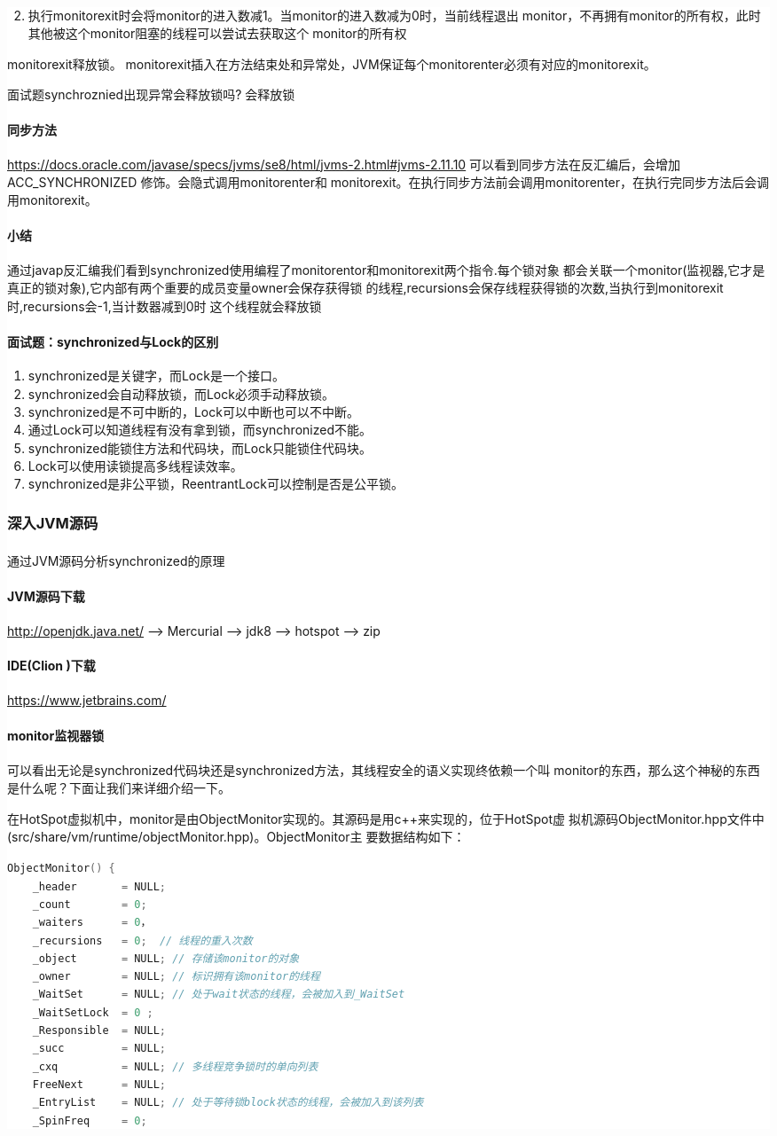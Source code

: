  2. 执行monitorexit时会将monitor的进入数减1。当monitor的进入数减为0时，当前线程退出 monitor，不再拥有monitor的所有权，此时其他被这个monitor阻塞的线程可以尝试去获取这个 monitor的所有权


monitorexit释放锁。
monitorexit插入在方法结束处和异常处，JVM保证每个monitorenter必须有对应的monitorexit。  

 面试题synchroznied出现异常会释放锁吗?
会释放锁



#### 同步方法 

https://docs.oracle.com/javase/specs/jvms/se8/html/jvms-2.html#jvms-2.11.10 可以看到同步方法在反汇编后，会增加 ACC_SYNCHRONIZED 修饰。会隐式调用monitorenter和 monitorexit。在执行同步方法前会调用monitorenter，在执行完同步方法后会调用monitorexit。

#### 小结 

通过javap反汇编我们看到synchronized使用编程了monitorentor和monitorexit两个指令.每个锁对象 都会关联一个monitor(监视器,它才是真正的锁对象),它内部有两个重要的成员变量owner会保存获得锁 的线程,recursions会保存线程获得锁的次数,当执行到monitorexit时,recursions会-1,当计数器减到0时 这个线程就会释放锁

#### 面试题：synchronized与Lock的区别 

1. synchronized是关键字，而Lock是一个接口。
2.  synchronized会自动释放锁，而Lock必须手动释放锁。
3. synchronized是不可中断的，Lock可以中断也可以不中断。
4. 通过Lock可以知道线程有没有拿到锁，而synchronized不能。
5. synchronized能锁住方法和代码块，而Lock只能锁住代码块。
6. Lock可以使用读锁提高多线程读效率。
7. synchronized是非公平锁，ReentrantLock可以控制是否是公平锁。



### 深入JVM源码 

#### 	

通过JVM源码分析synchronized的原理   

#### JVM源码下载 

http://openjdk.java.net/ --> Mercurial --> jdk8 --> hotspot --> zip 

#### IDE(Clion )下载 

https://www.jetbrains.com/

#### monitor监视器锁 

可以看出无论是synchronized代码块还是synchronized方法，其线程安全的语义实现终依赖一个叫 monitor的东西，那么这个神秘的东西是什么呢？下面让我们来详细介绍一下。  

在HotSpot虚拟机中，monitor是由ObjectMonitor实现的。其源码是用c++来实现的，位于HotSpot虚 拟机源码ObjectMonitor.hpp文件中(src/share/vm/runtime/objectMonitor.hpp)。ObjectMonitor主 要数据结构如下：

```c++
ObjectMonitor() {    
	_header       = NULL;    
	_count        = 0;   
    _waiters      = 0，    
    _recursions   = 0;  // 线程的重入次数
    _object       = NULL; // 存储该monitor的对象    
    _owner        = NULL; // 标识拥有该monitor的线程    
    _WaitSet      = NULL; // 处于wait状态的线程，会被加入到_WaitSet    
    _WaitSetLock  = 0 ;    
    _Responsible  = NULL;    
    _succ         = NULL;    
    _cxq          = NULL; // 多线程竞争锁时的单向列表    
    FreeNext      = NULL;    
    _EntryList    = NULL; // 处于等待锁block状态的线程，会被加入到该列表   
    _SpinFreq     = 0;   
```